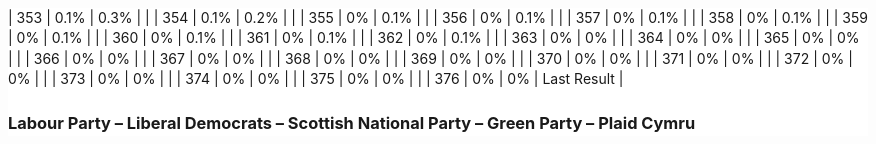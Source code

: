 | 353 | 0.1% | 0.3% |  |
| 354 | 0.1% | 0.2% |  |
| 355 | 0% | 0.1% |  |
| 356 | 0% | 0.1% |  |
| 357 | 0% | 0.1% |  |
| 358 | 0% | 0.1% |  |
| 359 | 0% | 0.1% |  |
| 360 | 0% | 0.1% |  |
| 361 | 0% | 0.1% |  |
| 362 | 0% | 0.1% |  |
| 363 | 0% | 0% |  |
| 364 | 0% | 0% |  |
| 365 | 0% | 0% |  |
| 366 | 0% | 0% |  |
| 367 | 0% | 0% |  |
| 368 | 0% | 0% |  |
| 369 | 0% | 0% |  |
| 370 | 0% | 0% |  |
| 371 | 0% | 0% |  |
| 372 | 0% | 0% |  |
| 373 | 0% | 0% |  |
| 374 | 0% | 0% |  |
| 375 | 0% | 0% |  |
| 376 | 0% | 0% | Last Result |

### Labour Party – Liberal Democrats – Scottish National Party – Green Party – Plaid Cymru
